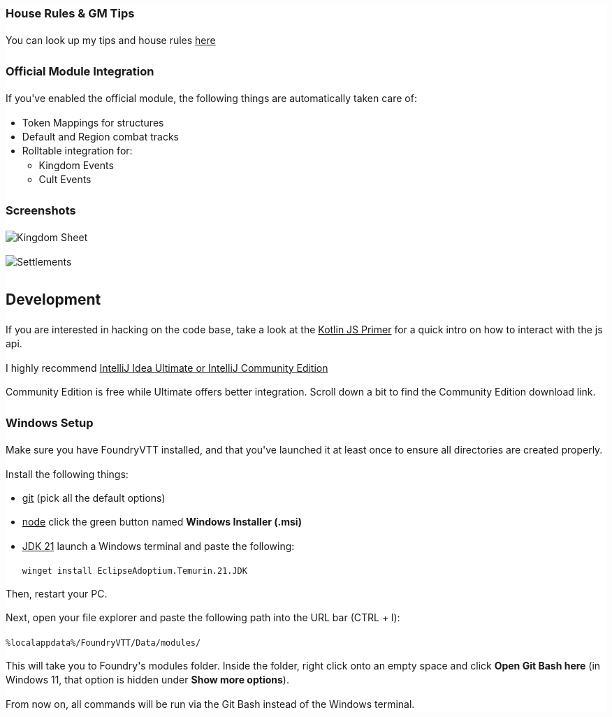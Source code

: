 ### House Rules & GM Tips

You can look up my tips and house rules [here](./docs/house-rules.md)

### Official Module Integration

If you've enabled the official module, the following things are automatically taken care of:

* Token Mappings for structures
* Default and Region combat tracks
* Rolltable integration for:
    * Kingdom Events
    * Cult Events

### Screenshots

![Kingdom Sheet](./img/kingdom/docs/kingdom-sheet.webp)

![Settlements](./img/kingdom/docs/settlement.webp)

## Development

If you are interested in hacking on the code base, take a look at the [Kotlin JS Primer](./docs/Kotlin%20JS%20Primer.md)
for a quick intro on how to interact with the js api.

I highly recommend [IntelliJ Idea Ultimate or IntelliJ Community Edition](https://www.jetbrains.com/idea/download/?section=linux)

Community Edition is free while Ultimate offers better integration. Scroll down a bit to find the Community Edition download link.

### Windows Setup

Make sure you have FoundryVTT installed, and that you've launched it at least once to ensure all directories are created properly.

Install the following things:

* [git](https://git-scm.com/downloads/win) (pick all the default options)
* [node](https://nodejs.org/en/download) click the green button named **Windows Installer (.msi)**
* [JDK 21](https://adoptium.net/installation/) launch a Windows terminal and paste the following:

      winget install EclipseAdoptium.Temurin.21.JDK

Then, restart your PC.

Next, open your file explorer and paste the following path into the URL bar (CTRL + l):

    %localappdata%/FoundryVTT/Data/modules/ 

This will take you to Foundry's modules folder. Inside the folder, right click onto an empty space and click **Open Git Bash here** (in Windows 11, that option is hidden under **Show more options**).

From now on, all commands will be run via the Git Bash instead of the Windows terminal.
